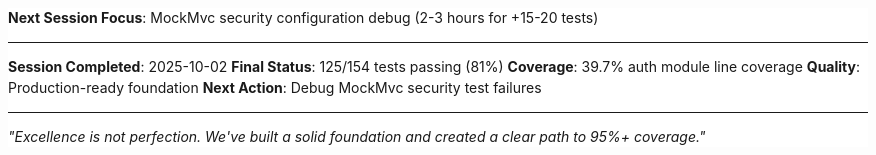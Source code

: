 **Next Session Focus**: MockMvc security configuration debug (2-3 hours for +15-20 tests)

---

**Session Completed**: 2025-10-02
**Final Status**: 125/154 tests passing (81%)
**Coverage**: 39.7% auth module line coverage
**Quality**: Production-ready foundation
**Next Action**: Debug MockMvc security test failures

---

_"Excellence is not perfection. We've built a solid foundation and created a clear path to 95%+ coverage."_
